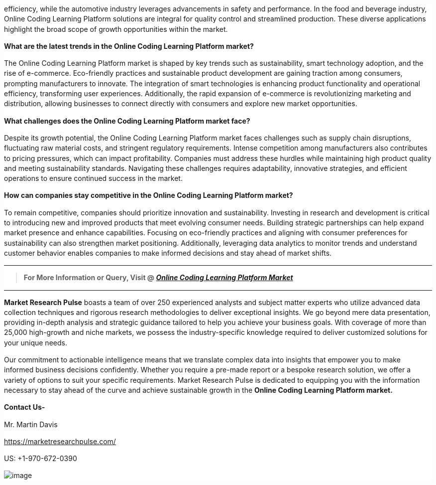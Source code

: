 efficiency, while the automotive industry leverages advancements in safety and performance. In the food and beverage industry, Online Coding Learning Platform solutions are integral for quality control and streamlined production. These diverse applications highlight the broad scope of growth opportunities within the market.</p><p><strong>What are the latest trends in the Online Coding Learning Platform market?</strong></p><p>The Online Coding Learning Platform market is shaped by key trends such as sustainability, smart technology adoption, and the rise of e-commerce. Eco-friendly practices and sustainable product development are gaining traction among consumers, prompting manufacturers to innovate. The integration of smart technologies is enhancing product functionality and operational efficiency, transforming user experiences. Additionally, the rapid expansion of e-commerce is revolutionizing marketing and distribution, allowing businesses to connect directly with consumers and explore new market opportunities.</p><p><strong>What challenges does the Online Coding Learning Platform market face?</strong></p><p>Despite its growth potential, the Online Coding Learning Platform market faces challenges such as supply chain disruptions, fluctuating raw material costs, and stringent regulatory requirements. Intense competition among manufacturers also contributes to pricing pressures, which can impact profitability. Companies must address these hurdles while maintaining high product quality and meeting sustainability standards. Navigating these challenges requires adaptability, innovative strategies, and efficient operations to ensure continued success in the market.</p><p><strong>How can companies stay competitive in the Online Coding Learning Platform market?</strong></p><p>To remain competitive, companies should prioritize innovation and sustainability. Investing in research and development is critical to introducing new and improved products that meet evolving consumer needs. Building strategic partnerships can help expand market presence and enhance capabilities. Focusing on eco-friendly practices and aligning with consumer preferences for sustainability can also strengthen market positioning. Additionally, leveraging data analytics to monitor trends and understand customer behavior enables companies to make informed decisions and stay ahead of market shifts.</p><hr /><blockquote><p><strong>For More Information or Query, Visit @&nbsp;<em><a href="https://marketresearchpulse.com/report/21119/online-coding-learning-platform-market?utm_source=Linkedin&utm_medium=052">Online Coding Learning Platform Market</a></em></strong></p></blockquote><hr /><p><strong>Market Research Pulse</strong> boasts a team of over 250 experienced analysts and subject matter experts who utilize advanced data collection techniques and rigorous research methodologies to deliver exceptional insights. We go beyond mere data presentation, providing in-depth analysis and strategic guidance tailored to help you achieve your business goals. With coverage of more than 25,000 high-growth and niche markets, we possess the industry-specific knowledge required to deliver customized solutions for your unique needs.</p><p>Our commitment to actionable intelligence means that we translate complex data into insights that empower you to make informed business decisions confidently. Whether you require a pre-made report or a bespoke research solution, we offer a variety of options to suit your specific requirements. Market Research Pulse is dedicated to equipping you with the information necessary to stay ahead of the curve and achieve sustainable growth in the <strong>Online Coding Learning Platform market.</strong></p><p><strong>Contact Us-</strong></p><p>Mr. Martin Davis</p><p>https://marketresearchpulse.com/</p><p>US: +1-970-672-0390</p>
![image](https://github.com/user-attachments/assets/03e2baec-5d3d-4901-aee6-90b3227c84a6)
